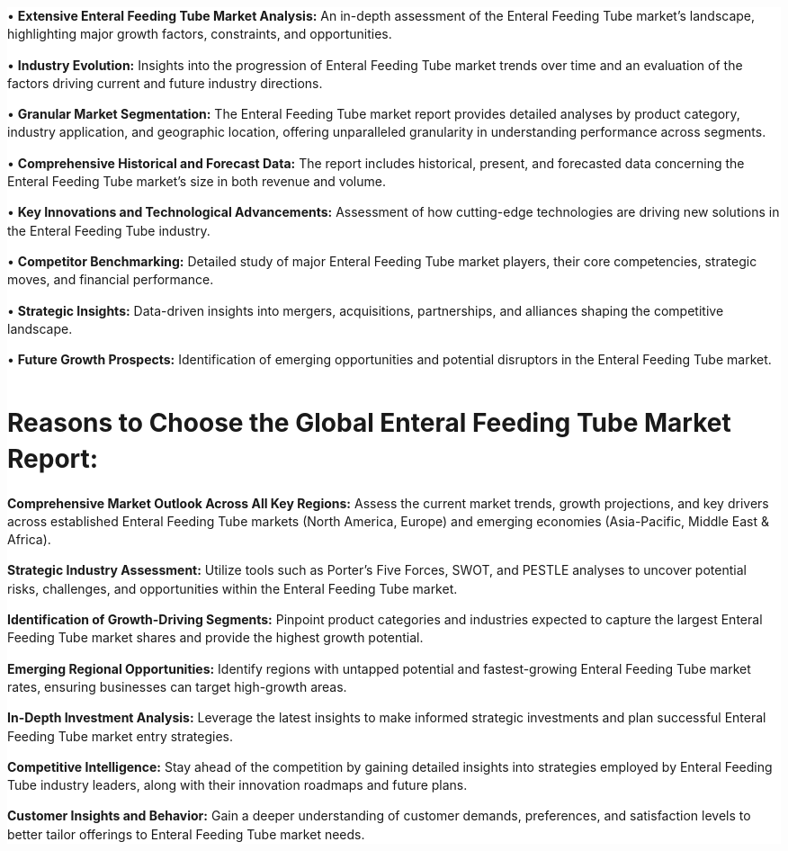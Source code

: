 • <strong>Extensive Enteral Feeding Tube Market Analysis:</strong> An in-depth assessment of the Enteral Feeding Tube market’s landscape, highlighting major growth factors, constraints, and opportunities.

• <strong>Industry Evolution:</strong> Insights into the progression of Enteral Feeding Tube market trends over time and an evaluation of the factors driving current and future industry directions.

• <strong>Granular Market Segmentation:</strong> The Enteral Feeding Tube market report provides detailed analyses by product category, industry application, and geographic location, offering unparalleled granularity in understanding performance across segments.

• <strong>Comprehensive Historical and Forecast Data:</strong> The report includes historical, present, and forecasted data concerning the Enteral Feeding Tube market’s size in both revenue and volume.

• <strong>Key Innovations and Technological Advancements:</strong> Assessment of how cutting-edge technologies are driving new solutions in the Enteral Feeding Tube industry.

• <strong>Competitor Benchmarking:</strong> Detailed study of major Enteral Feeding Tube market players, their core competencies, strategic moves, and financial performance.

• <strong>Strategic Insights:</strong> Data-driven insights into mergers, acquisitions, partnerships, and alliances shaping the competitive landscape.

• <strong>Future Growth Prospects:</strong> Identification of emerging opportunities and potential disruptors in the Enteral Feeding Tube market.

# <strong>Reasons to Choose the Global Enteral Feeding Tube Market Report:</strong>

<strong>Comprehensive Market Outlook Across All Key Regions:</strong>
Assess the current market trends, growth projections, and key drivers across established Enteral Feeding Tube markets (North America, Europe) and emerging economies (Asia-Pacific, Middle East & Africa).

<strong>Strategic Industry Assessment:</strong>
Utilize tools such as Porter’s Five Forces, SWOT, and PESTLE analyses to uncover potential risks, challenges, and opportunities within the Enteral Feeding Tube market.

<strong>Identification of Growth-Driving Segments:</strong>
Pinpoint product categories and industries expected to capture the largest Enteral Feeding Tube market shares and provide the highest growth potential.

<strong>Emerging Regional Opportunities:</strong>
Identify regions with untapped potential and fastest-growing Enteral Feeding Tube market rates, ensuring businesses can target high-growth areas.

<strong>In-Depth Investment Analysis:</strong>
Leverage the latest insights to make informed strategic investments and plan successful Enteral Feeding Tube market entry strategies.

<strong>Competitive Intelligence:</strong>
Stay ahead of the competition by gaining detailed insights into strategies employed by Enteral Feeding Tube industry leaders, along with their innovation roadmaps and future plans.

<strong>Customer Insights and Behavior:</strong>
Gain a deeper understanding of customer demands, preferences, and satisfaction levels to better tailor offerings to Enteral Feeding Tube market needs.
